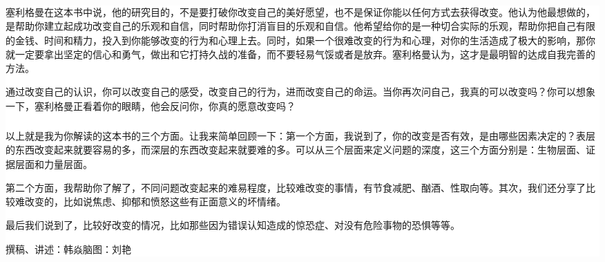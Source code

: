 塞利格曼在这本书中说，他的研究目的，不是要打破你改变自己的美好愿望，也不是保证你能以任何方式去获得改变。他认为他最想做的，是帮助你建立起成功改变自己的乐观和自信，同时帮助你打消盲目的乐观和自信。他希望给你的是一种切合实际的乐观，帮助你把自己有限的金钱、时间和精力，投入到你能够改变的行为和心理上去。同时，如果一个很难改变的行为和心理，对你的生活造成了极大的影响，那你就一定要拿出坚定的信心和勇气，做出和它打持久战的准备，而不要轻易气馁或者是放弃。塞利格曼认为，这才是最明智的达成自我完善的方法。

通过改变自己的认识，你可以改变自己的感受，改变自己的行为，进而改变自己的命运。当你再次问自己，我真的可以改变吗？你可以想象一下，塞利格曼正看着你的眼睛，他会反问你，你真的愿意改变吗？

###  



以上就是我为你解读的这本书的三个方面。让我来简单回顾一下：第一个方面，我说到了，你的改变是否有效，是由哪些因素决定的？表层的东西改变起来就要容易的多，而深层的东西改变起来就要难的多。可以从三个层面来定义问题的深度，这三个方面分别是：生物层面、证据层面和力量层面。

第二个方面，我帮助你了解了，不同问题改变起来的难易程度，比较难改变的事情，有节食减肥、酗酒、性取向等。其次，我们还分享了比较难改变的，比如说焦虑、抑郁和愤怒这些有正面意义的坏情绪。

最后我们说到了，比较好改变的情况，比如那些因为错误认知造成的惊恐症、对没有危险事物的恐惧等等。

撰稿、讲述：韩焱脑图：刘艳

